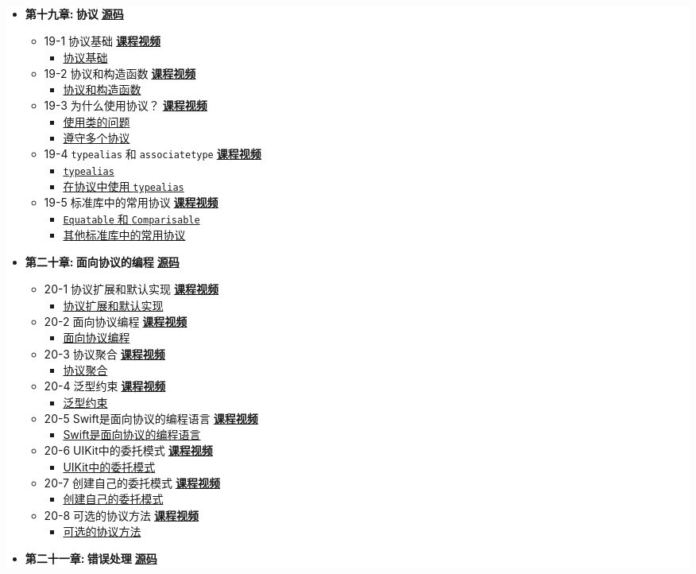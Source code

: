* **第十九章: 协议** [**源码**](https://github.com/liuyubobobo/Play-with-Swift-2/tree/master/19-Protocol)

   * 19-1 协议基础 [**课程视频**](http://t.imooc.com/video/12061)
   		* [协议基础](https://github.com/liuyubobobo/Play-with-Swift-2/blob/master/19-Protocol/01-Protocol-Basics.playground/Contents.swift)
   * 19-2 协议和构造函数 [**课程视频**](http://t.imooc.com/video/12062)
      * [协议和构造函数](https://github.com/liuyubobobo/Play-with-Swift-2/blob/master/19-Protocol/02-Protocol-and-Initializaers.playground/Contents.swift)
   * 19-3 为什么使用协议？ [**课程视频**](http://t.imooc.com/video/12063)
      * [使用类的问题](https://github.com/liuyubobobo/Play-with-Swift-2/blob/master/19-Protocol/03-1-The-Problems-of-Class.playground/Contents.swift)
      * [遵守多个协议](https://github.com/liuyubobobo/Play-with-Swift-2/blob/master/19-Protocol/03-2-Conforming-Multiple-Protocols.playground/Contents.swift)
   * 19-4 ``typealias`` 和 ``associatetype`` [**课程视频**](http://t.imooc.com/video/12064)
      * [``typealias``](https://github.com/liuyubobobo/Play-with-Swift-2/blob/master/19-Protocol/04-1-Typealias.playground/Contents.swift)
      * [在协议中使用 ``typealias``](https://github.com/liuyubobobo/Play-with-Swift-2/blob/master/19-Protocol/04-2-Typealias-in-Protocol.playground/Contents.swift)
   * 19-5 标准库中的常用协议 [**课程视频**](http://t.imooc.com/video/12065)
      * [``Equatable`` 和 ``Comparisable``](https://github.com/liuyubobobo/Play-with-Swift-2/blob/master/19-Protocol/05-1-Equatable-and-Comparisable.playground/Contents.swift)
      * [其他标准库中的常用协议](https://github.com/liuyubobobo/Play-with-Swift-2/blob/master/19-Protocol/05-2-Other-Protocol-in-Standard-Library.playground/Contents.swift)

* **第二十章: 面向协议的编程** [**源码**](https://github.com/liuyubobobo/Play-with-Swift-2/tree/master/20-Protocol-Oriented-Programming)

   * 20-1 协议扩展和默认实现 [**课程视频**](http://t.imooc.com/video/12066)
   		* [协议扩展和默认实现](https://github.com/liuyubobobo/Play-with-Swift-2/blob/master/20-Protocol-Oriented-Programming/01-Protocol-Extension-and-Default-Implementation.playground/Contents.swift)
   * 20-2 面向协议编程 [**课程视频**](http://t.imooc.com/video/12067)
      * [面向协议编程](https://github.com/liuyubobobo/Play-with-Swift-2/blob/master/20-Protocol-Oriented-Programming/02-Protocol-Extension-Dispatching.playground/Contents.swift)
   * 20-3 协议聚合 [**课程视频**](http://t.imooc.com/video/12068)
      * [协议聚合](https://github.com/liuyubobobo/Play-with-Swift-2/blob/master/20-Protocol-Oriented-Programming/03-Protocol-Composite.playground/Contents.swift)
   * 20-4 泛型约束 [**课程视频**](http://t.imooc.com/video/12069)
      * [泛型约束](https://github.com/liuyubobobo/Play-with-Swift-2/blob/master/20-Protocol-Oriented-Programming/04-Generic-Constraint.playground/Contents.swift)
   * 20-5 Swift是面向协议的编程语言 [**课程视频**](http://t.imooc.com/video/12070)
      * [Swift是面向协议的编程语言](https://github.com/liuyubobobo/Play-with-Swift-2/blob/master/20-Protocol-Oriented-Programming/05-Swift-is-Protocol-Oriented.playground/Contents.swift)
   * 20-6 UIKit中的委托模式 [**课程视频**](http://t.imooc.com/video/12071)
      * [UIKit中的委托模式](https://github.com/liuyubobobo/Play-with-Swift-2/tree/master/20-Protocol-Oriented-Programming/06-Delegation-in-UIKit)
   * 20-7 创建自己的委托模式 [**课程视频**](http://t.imooc.com/video/12072)
      * [创建自己的委托模式](https://github.com/liuyubobobo/Play-with-Swift-2/blob/master/20-Protocol-Oriented-Programming/07-Delegation-in-Practice.playground/Contents.swift)
   * 20-8 可选的协议方法 [**课程视频**](http://t.imooc.com/video/12073)
      * [可选的协议方法](https://github.com/liuyubobobo/Play-with-Swift-2/blob/master/20-Protocol-Oriented-Programming/08-Optional-Protocol-Requirements.playground/Contents.swift)

* **第二十一章: 错误处理** [**源码**](https://github.com/liuyubobobo/Play-with-Swift-2/tree/master/21-Error-Handling)
